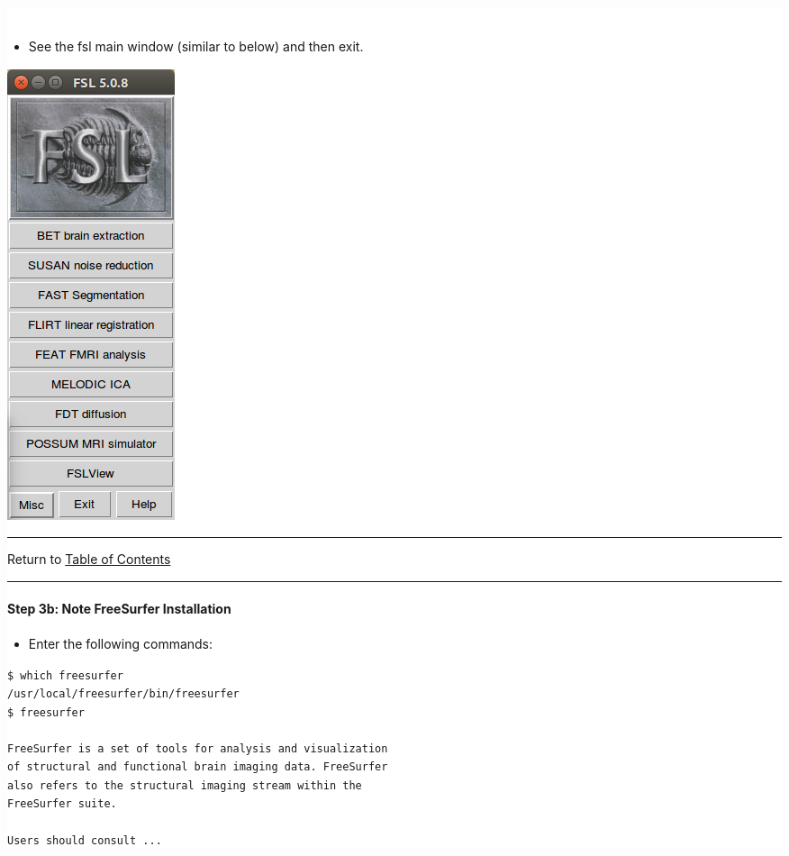  

* See the fsl main window (similar to below) and then exit.

 ![](./assets/24.FslMainWindow.png)   


  




---

Return to [Table of Contents](#TOC)



---

#### Step 3b: Note FreeSurfer Installation

* Enter the following commands:

```
$ which freesurfer
/usr/local/freesurfer/bin/freesurfer
$ freesurfer

FreeSurfer is a set of tools for analysis and visualization
of structural and functional brain imaging data. FreeSurfer
also refers to the structural imaging stream within the 
FreeSurfer suite.

Users should consult ...
```
